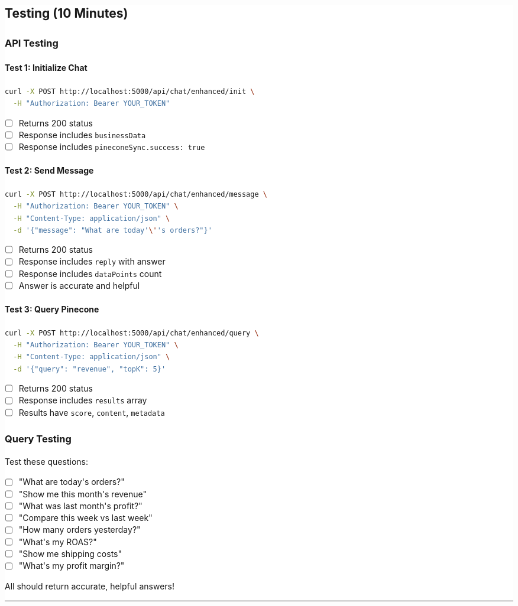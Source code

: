 
## Testing (10 Minutes)

### API Testing

#### Test 1: Initialize Chat
```bash
curl -X POST http://localhost:5000/api/chat/enhanced/init \
  -H "Authorization: Bearer YOUR_TOKEN"
```
- [ ] Returns 200 status
- [ ] Response includes `businessData`
- [ ] Response includes `pineconeSync.success: true`

#### Test 2: Send Message
```bash
curl -X POST http://localhost:5000/api/chat/enhanced/message \
  -H "Authorization: Bearer YOUR_TOKEN" \
  -H "Content-Type: application/json" \
  -d '{"message": "What are today'\''s orders?"}'
```
- [ ] Returns 200 status
- [ ] Response includes `reply` with answer
- [ ] Response includes `dataPoints` count
- [ ] Answer is accurate and helpful

#### Test 3: Query Pinecone
```bash
curl -X POST http://localhost:5000/api/chat/enhanced/query \
  -H "Authorization: Bearer YOUR_TOKEN" \
  -H "Content-Type: application/json" \
  -d '{"query": "revenue", "topK": 5}'
```
- [ ] Returns 200 status
- [ ] Response includes `results` array
- [ ] Results have `score`, `content`, `metadata`

### Query Testing

Test these questions:
- [ ] "What are today's orders?"
- [ ] "Show me this month's revenue"
- [ ] "What was last month's profit?"
- [ ] "Compare this week vs last week"
- [ ] "How many orders yesterday?"
- [ ] "What's my ROAS?"
- [ ] "Show me shipping costs"
- [ ] "What's my profit margin?"

All should return accurate, helpful answers!

---
